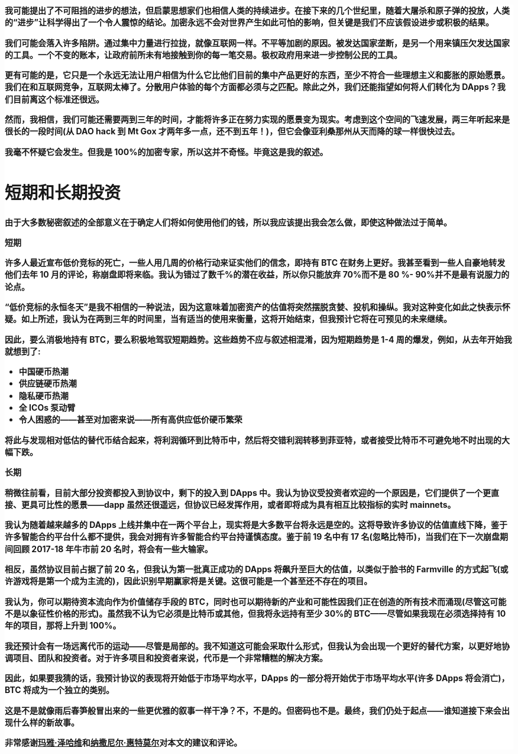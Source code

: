 **我可能提出了不可阻挡的进步的想法，但启蒙思想家们也相信人类的持续进步。在接下来的几个世纪里，随着大屠杀和原子弹的投放，人类的“进步”让科学得出了一个令人震惊的结论。加密永远不会对世界产生如此可怕的影响，但关键是我们不应该假设进步或积极的结果。**

**我们可能会落入许多陷阱。通过集中力量进行拉拢，就像互联网一样。不平等加剧的原因。被发达国家垄断，是另一个用来镇压欠发达国家的工具。一个不变的账本，让政府前所未有地接触到你的每一笔交易。极权政府用来进一步控制公民的工具。**

**更有可能的是，它只是一个永远无法让用户相信为什么它比他们目前的集中产品更好的东西，至少不符合一些理想主义和膨胀的原始愿景。我们在和互联网竞争，互联网太棒了。分散用户体验的每个方面都必须与之匹配。除此之外，我们还能指望如何将人们转化为 DApps？我们目前离这个标准还很远。**

**然而，我相信，我们可能还需要两到三年的时间，才能将许多正在努力实现的愿景变为现实。考虑到这个空间的飞速发展，两三年听起来是很长的一段时间(从 DAO hack 到 Mt Gox 才两年多一点，还不到五年！)，但它会像亚利桑那州从天而降的球一样很快过去。**

**我毫不怀疑它会发生。但我是 100%的加密专家，所以这并不奇怪。毕竟这是我的叙述。**

# **短期和长期投资**

**由于大多数秘密叙述的全部意义在于确定人们将如何使用他们的钱，所以我应该提出我会怎么做，即使这种做法过于简单。**

****短期****

**许多人最近宣布低价竞标的死亡，一些人用几周的价格行动来证实他们的信念，即持有 BTC 在财务上更好。我甚至看到一些人自豪地转发他们去年 10 月的评论，称崩盘即将来临。我认为错过了数千%的潜在收益，所以你只能放弃 70%而不是 80 %- 90%并不是最有说服力的论点。**

**“低价竞标的永恒冬天”是我不相信的一种说法，因为这意味着加密资产的估值将突然摆脱贪婪、投机和操纵。我对这种变化如此之快表示怀疑。如上所述，我认为在两到三年的时间里，当有适当的使用来衡量，这将开始结束，但我预计它将在可预见的未来继续。**

**因此，要么消极地持有 BTC，要么积极地驾驭短期趋势。这些趋势不应与叙述相混淆，因为短期趋势是 1-4 周的爆发，例如，从去年开始我就想到了:**

*   **中国硬币热潮**
*   **供应链硬币热潮**
*   **隐私硬币热潮**
*   **全 ICOs 泵动臂**
*   **令人困惑的——甚至对加密来说——所有高供应低价硬币繁荣**

**将此与发现相对低估的替代币结合起来，将利润循环到比特币中，然后将交错利润转移到菲亚特，或者接受比特币不可避免地不时出现的大幅下跌。**

****长期****

**稍微往前看，目前大部分投资都投入到协议中，剩下的投入到 DApps 中。我认为协议受投资者欢迎的一个原因是，它们提供了一个更直接、更具可比性的愿景——dapp 虽然还很遥远，但协议已经发挥作用，或者即将成为具有相互比较指标的实时 mainnets。**

**我认为随着越来越多的 DApps 上线并集中在一两个平台上，现实将是大多数平台将永远是空的。这将导致许多协议的估值直线下降，鉴于许多智能合约平台什么都不提供，我会对拥有许多智能合约平台持谨慎态度。鉴于前 19 名中有 17 名(忽略比特币)，当我们在下一次崩盘期间回顾 2017-18 年牛市前 20 名时，将会有一些大输家。**

**相反，虽然协议目前占据了前 20 名，但我认为第一批真正成功的 DApps 将飙升至巨大的估值，以类似于脸书的 Farmville 的方式起飞(或许游戏将是第一个成为主流的)，因此识别早期赢家将是关键。这很可能是一个甚至还不存在的项目。**

**我认为，你可以期待资本流向作为价值储存手段的 BTC，同时也可以期待新的产业和可能性因我们正在创造的所有技术而涌现(尽管这可能不是以象征性价格的形式)。虽然我不认为它必须是比特币或其他，但我将永远持有至少 30%的 BTC——尽管如果我现在必须选择持有 10 年的项目，那将上升到 100%。**

**我还预计会有一场远离代币的运动——尽管是局部的。我不知道这可能会采取什么形式，但我认为会出现一个更好的替代方案，以更好地协调项目、团队和投资者。对于许多项目和投资者来说，代币是一个非常糟糕的解决方案。**

**因此，如果要我猜的话，我预计协议的表现将开始低于市场平均水平，DApps 的一部分将开始优于市场平均水平(许多 DApps 将会消亡)，BTC 将成为一个独立的类别。**

**这是不是就像雨后春笋般冒出来的一些更优雅的叙事一样干净？不，不是的。但密码也不是。最终，我们仍处于起点——谁知道接下来会出现什么样的新故事。**

**非常感谢[玛雅·泽哈维](https://twitter.com/mayazi)和[纳撒尼尔·惠特莫尔](https://twitter.com/nlw)对本文的建议和评论。**
